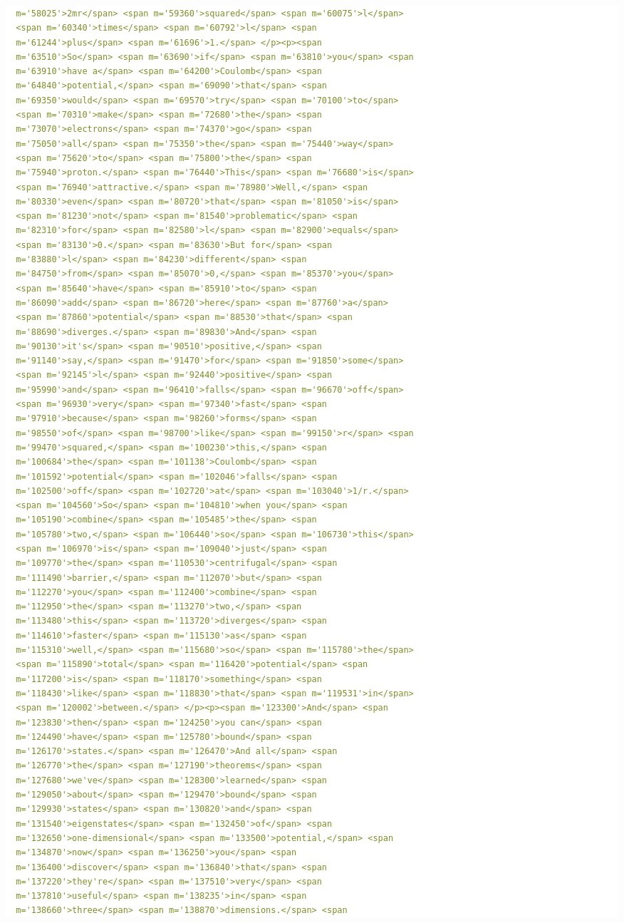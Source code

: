 ```yaml
  m='58025'>2mr</span> <span m='59360'>squared</span> <span m='60075'>l</span>
  <span m='60340'>times</span> <span m='60792'>l</span> <span
  m='61244'>plus</span> <span m='61696'>1.</span> </p><p><span
  m='63510'>So</span> <span m='63690'>if</span> <span m='63810'>you</span> <span
  m='63910'>have a</span> <span m='64200'>Coulomb</span> <span
  m='64840'>potential,</span> <span m='69090'>that</span> <span
  m='69350'>would</span> <span m='69570'>try</span> <span m='70100'>to</span>
  <span m='70310'>make</span> <span m='72680'>the</span> <span
  m='73070'>electrons</span> <span m='74370'>go</span> <span
  m='75050'>all</span> <span m='75350'>the</span> <span m='75440'>way</span>
  <span m='75620'>to</span> <span m='75800'>the</span> <span
  m='75940'>proton.</span> <span m='76440'>This</span> <span m='76680'>is</span>
  <span m='76940'>attractive.</span> <span m='78980'>Well,</span> <span
  m='80330'>even</span> <span m='80720'>that</span> <span m='81050'>is</span>
  <span m='81230'>not</span> <span m='81540'>problematic</span> <span
  m='82310'>for</span> <span m='82580'>l</span> <span m='82900'>equals</span>
  <span m='83130'>0.</span> <span m='83630'>But for</span> <span
  m='83880'>l</span> <span m='84230'>different</span> <span
  m='84750'>from</span> <span m='85070'>0,</span> <span m='85370'>you</span>
  <span m='85640'>have</span> <span m='85910'>to</span> <span
  m='86090'>add</span> <span m='86720'>here</span> <span m='87760'>a</span>
  <span m='87860'>potential</span> <span m='88530'>that</span> <span
  m='88690'>diverges.</span> <span m='89830'>And</span> <span
  m='90130'>it's</span> <span m='90510'>positive,</span> <span
  m='91140'>say,</span> <span m='91470'>for</span> <span m='91850'>some</span>
  <span m='92145'>l</span> <span m='92440'>positive</span> <span
  m='95990'>and</span> <span m='96410'>falls</span> <span m='96670'>off</span>
  <span m='96930'>very</span> <span m='97340'>fast</span> <span
  m='97910'>because</span> <span m='98260'>forms</span> <span
  m='98550'>of</span> <span m='98700'>like</span> <span m='99150'>r</span> <span
  m='99470'>squared,</span> <span m='100230'>this,</span> <span
  m='100684'>the</span> <span m='101138'>Coulomb</span> <span
  m='101592'>potential</span> <span m='102046'>falls</span> <span
  m='102500'>off</span> <span m='102720'>at</span> <span m='103040'>1/r.</span>
  <span m='104560'>So</span> <span m='104810'>when you</span> <span
  m='105190'>combine</span> <span m='105485'>the</span> <span
  m='105780'>two,</span> <span m='106440'>so</span> <span m='106730'>this</span>
  <span m='106970'>is</span> <span m='109040'>just</span> <span
  m='109770'>the</span> <span m='110530'>centrifugal</span> <span
  m='111490'>barrier,</span> <span m='112070'>but</span> <span
  m='112270'>you</span> <span m='112400'>combine</span> <span
  m='112950'>the</span> <span m='113270'>two,</span> <span
  m='113480'>this</span> <span m='113720'>diverges</span> <span
  m='114610'>faster</span> <span m='115130'>as</span> <span
  m='115310'>well,</span> <span m='115680'>so</span> <span m='115780'>the</span>
  <span m='115890'>total</span> <span m='116420'>potential</span> <span
  m='117200'>is</span> <span m='118170'>something</span> <span
  m='118430'>like</span> <span m='118830'>that</span> <span m='119531'>in</span>
  <span m='120002'>between.</span> </p><p><span m='123300'>And</span> <span
  m='123830'>then</span> <span m='124250'>you can</span> <span
  m='124490'>have</span> <span m='125780'>bound</span> <span
  m='126170'>states.</span> <span m='126470'>And all</span> <span
  m='126770'>the</span> <span m='127190'>theorems</span> <span
  m='127680'>we've</span> <span m='128300'>learned</span> <span
  m='129050'>about</span> <span m='129470'>bound</span> <span
  m='129930'>states</span> <span m='130820'>and</span> <span
  m='131540'>eigenstates</span> <span m='132450'>of</span> <span
  m='132650'>one-dimensional</span> <span m='133500'>potential,</span> <span
  m='134870'>now</span> <span m='136250'>you</span> <span
  m='136400'>discover</span> <span m='136840'>that</span> <span
  m='137220'>they're</span> <span m='137510'>very</span> <span
  m='137810'>useful</span> <span m='138235'>in</span> <span
  m='138660'>three</span> <span m='138870'>dimensions.</span> <span
```